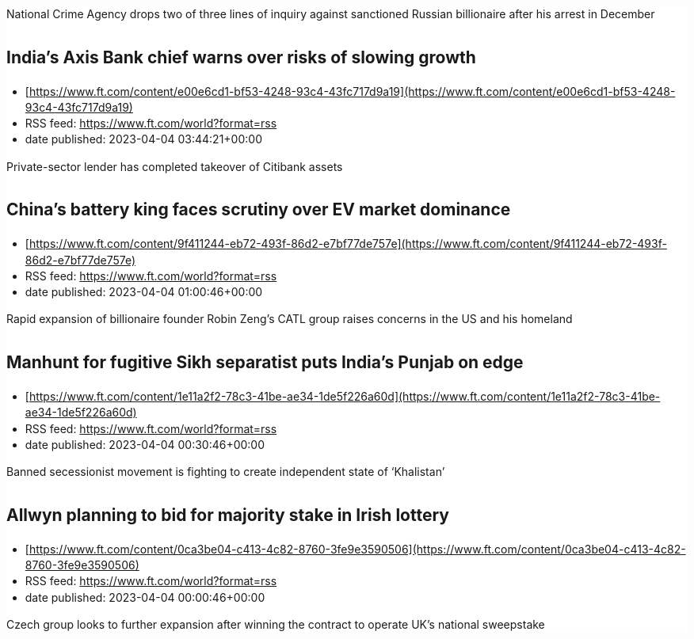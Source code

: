 National Crime Agency drops two of three lines of inquiry against sanctioned Russian billionaire after his arrest in December

## India’s Axis Bank chief warns over risks of slowing growth
 - [https://www.ft.com/content/e00e6cd1-bf53-4248-93c4-43fc717d9a19](https://www.ft.com/content/e00e6cd1-bf53-4248-93c4-43fc717d9a19)
 - RSS feed: https://www.ft.com/world?format=rss
 - date published: 2023-04-04 03:44:21+00:00

Private-sector lender has completed takeover of Citibank assets

## China’s battery king faces scrutiny over EV market dominance
 - [https://www.ft.com/content/9f411244-eb72-493f-86d2-e7bf77de757e](https://www.ft.com/content/9f411244-eb72-493f-86d2-e7bf77de757e)
 - RSS feed: https://www.ft.com/world?format=rss
 - date published: 2023-04-04 01:00:46+00:00

Rapid expansion of billionaire founder Robin Zeng’s CATL group raises concerns in the US and his homeland

## Manhunt for fugitive Sikh separatist puts India’s Punjab on edge
 - [https://www.ft.com/content/1e11a2f2-78c3-41be-ae34-1de5f226a60d](https://www.ft.com/content/1e11a2f2-78c3-41be-ae34-1de5f226a60d)
 - RSS feed: https://www.ft.com/world?format=rss
 - date published: 2023-04-04 00:30:46+00:00

Banned secessionist movement is fighting to create independent state of ‘Khalistan’

## Allwyn planning to bid for majority stake in Irish lottery
 - [https://www.ft.com/content/0ca3be04-c413-4c82-8760-3fe9e3590506](https://www.ft.com/content/0ca3be04-c413-4c82-8760-3fe9e3590506)
 - RSS feed: https://www.ft.com/world?format=rss
 - date published: 2023-04-04 00:00:46+00:00

Czech group looks to further expansion after winning the contract to operate UK’s national sweepstake

